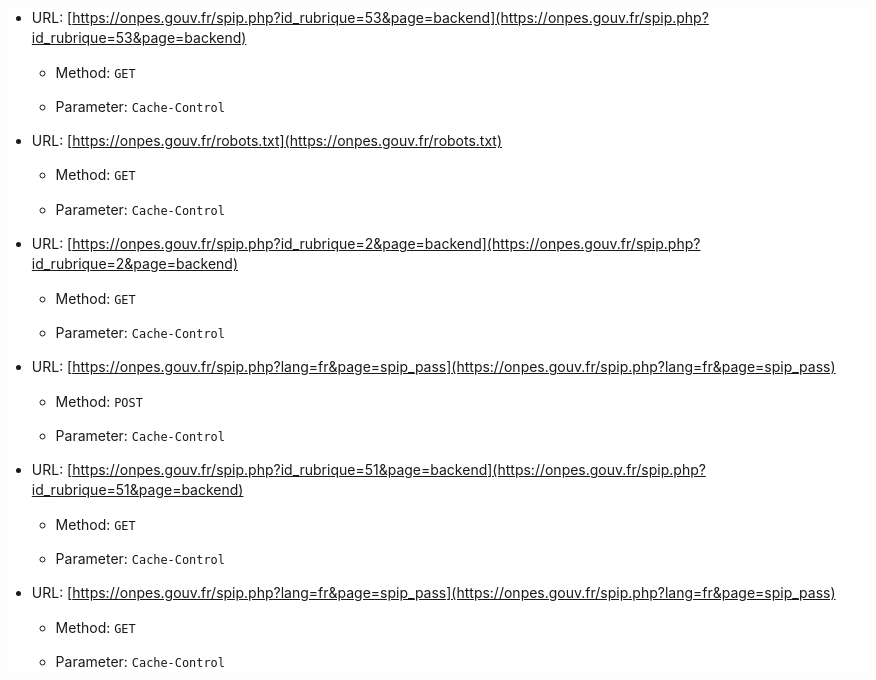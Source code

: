   
  
  
* URL: [https://onpes.gouv.fr/spip.php?id_rubrique=53&page=backend](https://onpes.gouv.fr/spip.php?id_rubrique=53&page=backend)
  
  
  * Method: `GET`
  
  
  * Parameter: `Cache-Control`
  
  
  
  
* URL: [https://onpes.gouv.fr/robots.txt](https://onpes.gouv.fr/robots.txt)
  
  
  * Method: `GET`
  
  
  * Parameter: `Cache-Control`
  
  
  
  
* URL: [https://onpes.gouv.fr/spip.php?id_rubrique=2&page=backend](https://onpes.gouv.fr/spip.php?id_rubrique=2&page=backend)
  
  
  * Method: `GET`
  
  
  * Parameter: `Cache-Control`
  
  
  
  
* URL: [https://onpes.gouv.fr/spip.php?lang=fr&page=spip_pass](https://onpes.gouv.fr/spip.php?lang=fr&page=spip_pass)
  
  
  * Method: `POST`
  
  
  * Parameter: `Cache-Control`
  
  
  
  
* URL: [https://onpes.gouv.fr/spip.php?id_rubrique=51&page=backend](https://onpes.gouv.fr/spip.php?id_rubrique=51&page=backend)
  
  
  * Method: `GET`
  
  
  * Parameter: `Cache-Control`
  
  
  
  
* URL: [https://onpes.gouv.fr/spip.php?lang=fr&page=spip_pass](https://onpes.gouv.fr/spip.php?lang=fr&page=spip_pass)
  
  
  * Method: `GET`
  
  
  * Parameter: `Cache-Control`
  
  
  
  